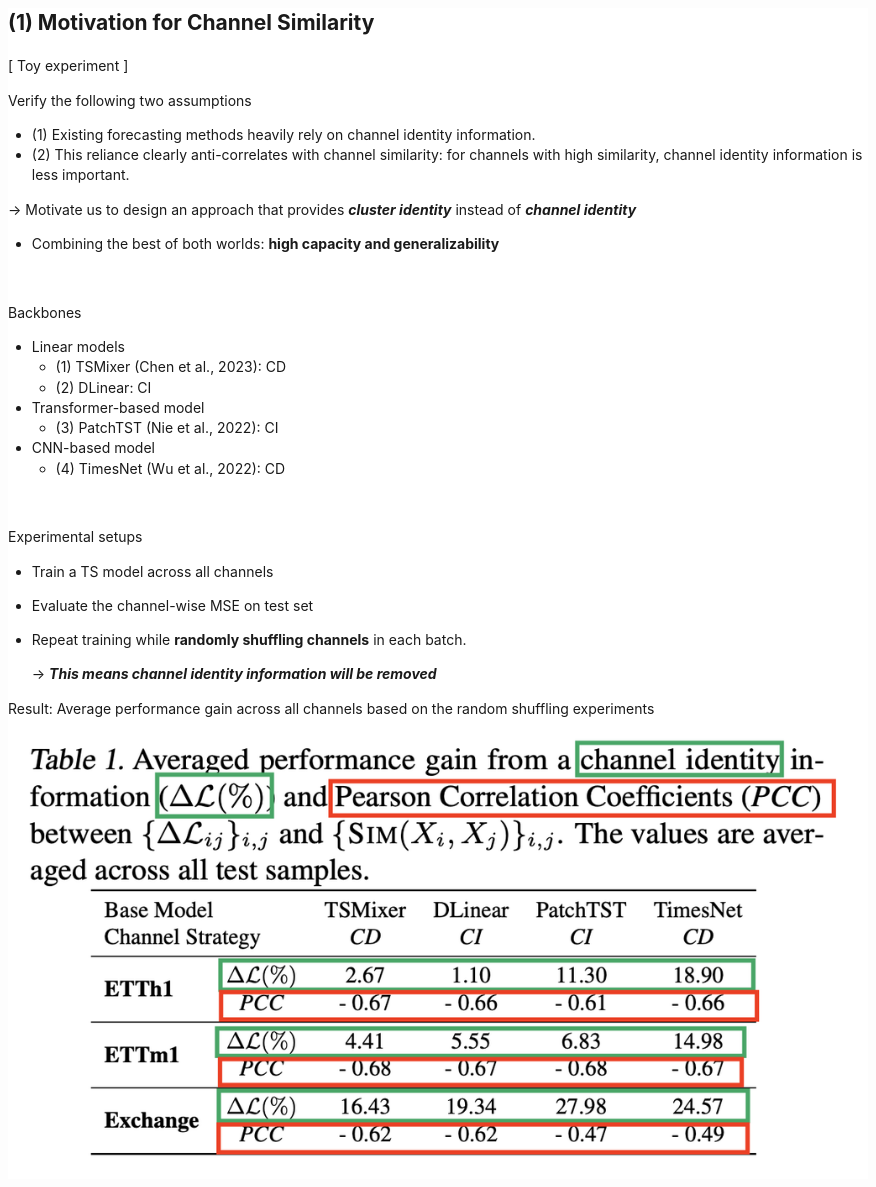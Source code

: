 ## (1) Motivation for Channel Similarity

[ Toy experiment ]

Verify the following two assumptions

- (1) Existing forecasting methods heavily rely on channel identity information. 
- (2) This reliance clearly anti-correlates with channel similarity: for channels with high similarity, channel identity information is less important. 

$\rightarrow$ Motivate us to design an approach that provides ***cluster identity*** instead of ***channel identity***

- Combining the best of both worlds: **high capacity and generalizability**

<br>

Backbones

- Linear models
  - (1) TSMixer (Chen et al., 2023): CD
  - (2) DLinear: CI
- Transformer-based model
  - (3) PatchTST (Nie et al., 2022): CI
- CNN-based model
  - (4) TimesNet (Wu et al., 2022): CD

<br>

Experimental setups

- Train a TS model across all channels

- Evaluate the channel-wise MSE on test set

- Repeat training while **randomly shuffling channels** in each batch. 

  $\rightarrow$ ***This means channel identity information will be removed***



Result: Average performance gain across all channels based on the random shuffling experiments 

![figure2](/assets/img/ts2/img178.png)
